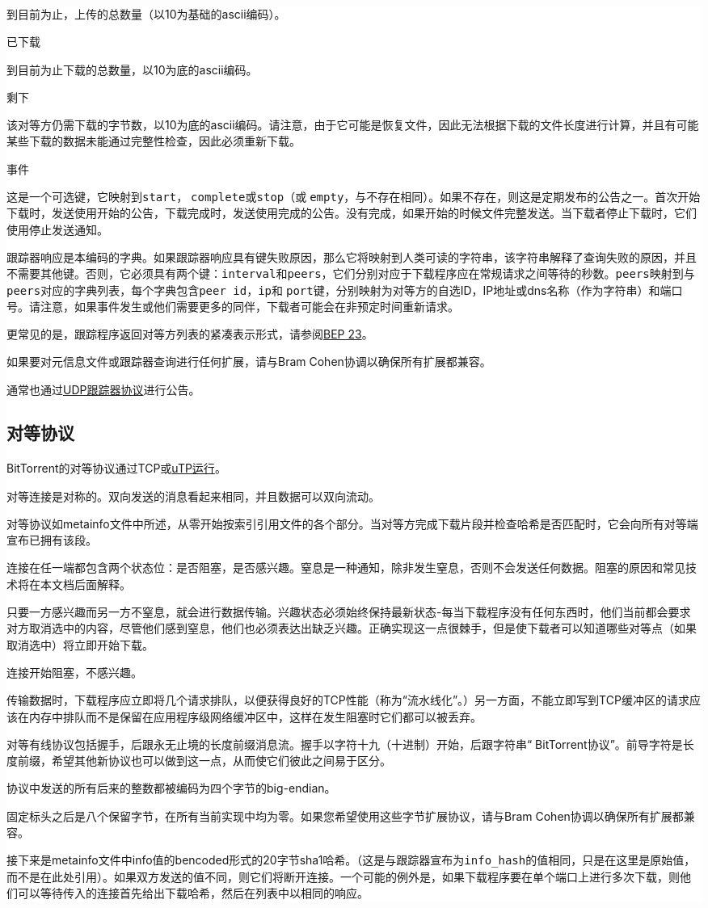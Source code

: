 到目前为止，上传的总数量（以10为基础的ascii编码）。

<dt>已下载</dt>

到目前为止下载的总数量，以10为底的ascii编码。

<dt>剩下</dt>

该对等方仍需下载的字节数，以10为底的ascii编码。请注意，由于它可能是恢复文件，因此无法根据下载的文件长度进行计算，并且有可能某些下载的数据未能通过完整性检查，因此必须重新下载。

<dt>事件</dt>

这是一个可选键，它映射到<tt class="docutils literal">start</tt>， <tt class="docutils literal">complete</tt>或<tt class="docutils literal">stop</tt>（或 <tt class="docutils literal">empty</tt>，与不存在相同）。如果不存在，则这是定期发布的公告之一。首次开始下载时，发送使用<tt class="docutils literal">开始</tt>的公告，下载完成时，发送使用<tt class="docutils literal">完成</tt>的公告。没有<tt class="docutils literal">完成</tt>，如果开始的时候文件完整发送。当下载者停止下载时，它们使用<tt class="docutils literal">停止</tt>发送通知。

跟踪器响应是本编码的字典。如果跟踪器响应具有键<tt class="docutils literal">失败原因</tt>，那么它将映射到人类可读的字符串，该字符串解释了查询失败的原因，并且不需要其他键。否则，它必须具有两个键：<tt class="docutils literal">interval</tt>和<tt class="docutils literal">peers</tt>，它们分别对应于下载程序应在常规请求之间等待的秒数。<tt class="docutils literal">peers</tt>映射到与<tt class="docutils literal">peers</tt>对应的字典列表，每个字典包含<tt class="docutils literal">peer id</tt>，<tt class="docutils literal">ip</tt>和 <tt class="docutils literal">port键</tt>，分别映射为对等方的自选ID，IP地址或dns名称（作为字符串）和端口号。请注意，如果事件发生或他们需要更多的同伴，下载者可能会在非预定时间重新请求。

更常见的是，跟踪程序返回对等方列表的紧凑表示形式，请参阅[BEP 23](http://www.bittorrent.org/beps/bep_0023.html)。

如果要对元信息文件或跟踪器查询进行任何扩展，请与Bram Cohen协调以确保所有扩展都兼容。

通常也通过[UDP跟踪器协议](http://www.bittorrent.org/beps/bep_0015.html)进行公告。

## 对等协议

BitTorrent的对等协议通过TCP或[uTP运行](http://www.bittorrent.org/beps/bep_0029.html)。

对等连接是对称的。双向发送的消息看起来相同，并且数据可以双向流动。

对等协议如metainfo文件中所述，从零开始按索引引用文件的各个部分。当对等方完成下载片段并检查哈希是否匹配时，它会向所有对等端宣布已拥有该段。

连接在任一端都包含两个状态位：是否阻塞，是否感兴趣。窒息是一种通知，除非发生窒息，否则不会发送任何数据。阻塞的原因和常见技术将在本文档后面解释。

只要一方感兴趣而另一方不窒息，就会进行数据传输。兴趣状态必须始终保持最新状态-每当下载程序没有任何东西时，他们当前都会要求对方取消选中的内容，尽管他们感到窒息，他们也必须表达出缺乏兴趣。正确实现这一点很棘手，但是使下载者可以知道哪些对等点（如果取消选中）将立即开始下载。

连接开始阻塞，不感兴趣。

传输数据时，下载程序应立即将几个请求排队，以便获得良好的TCP性能（称为“流水线化”。）另一方面，不能立即写到TCP缓冲区的请求应该在内存中排队而不是保留在应用程序级网络缓冲区中，这样在发生阻塞时它们都可以被丢弃。

对等有线协议包括握手，后跟永无止境的长度前缀消息流。握手以字符十九（十进制）开始，后跟字符串“ BitTorrent协议”。前导字符是长度前缀，希望其他新协议也可以做到这一点，从而使它们彼此之间易于区分。

协议中发送的所有后来的整数都被编码为四个字节的big-endian。

固定标头之后是八个保留字节，在所有当前实现中均为零。如果您希望使用这些字节扩展协议，请与Bram Cohen协调以确保所有扩展都兼容。

接下来是metainfo文件中info值的bencoded形式的20字节sha1哈希。（这是与跟踪器宣布为<tt class="docutils literal">info_hash的</tt>值相同，只是在这里是原始值，而不是在此处引用）。如果双方发送的值不同，则它们将断开连接。一个可能的例外是，如果下载程序要在单个端口上进行多次下载，则他们可以等待传入的连接首先给出下载哈希，然后在列表中以相同的响应。
